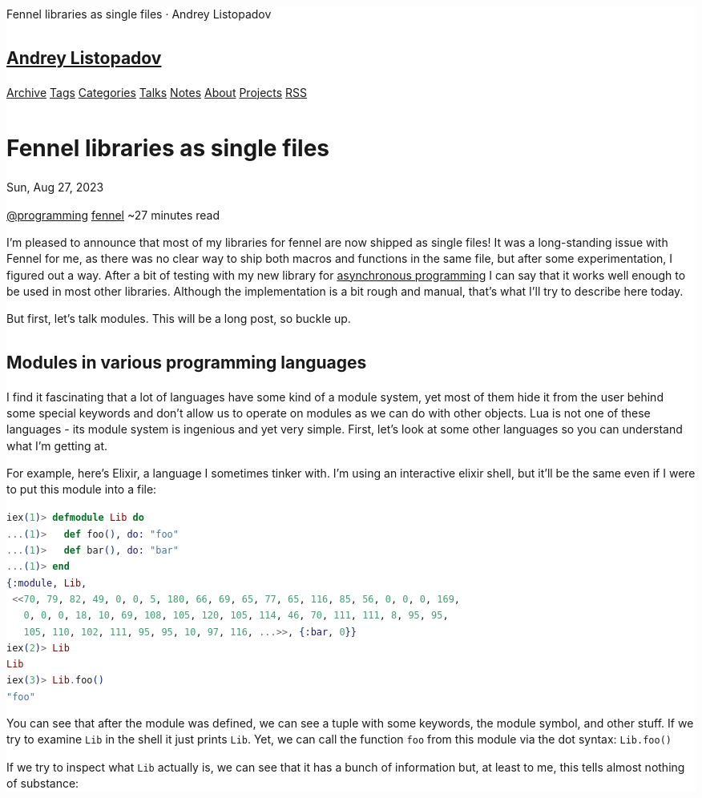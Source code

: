 Fennel libraries as single files · Andrey Listopadov       

## [Andrey Listopadov](https://andreyor.st/)

[Archive](https://andreyor.st/posts) [Tags](https://andreyor.st/tags) [Categories](https://andreyor.st/categories) [Talks](https://andreyor.st/talks) [Notes](https://andreyor.st/notes) [About](https://andreyor.st/about) [Projects](https://andreyor.st/projects) [RSS](https://andreyor.st/feed.xml)

# Fennel libraries as single files

Sun, Aug 27, 2023

[@programming](https://andreyor.st/categories/programming/) [fennel](https://andreyor.st/tags/fennel/) ~27 minutes read

I’m pleased to announce that most of my libraries for fennel are now shipped as single files! It was a long-standing issue with Fennel for me, as there was no clear way to ship both macros and functions in the same file, but after some experimentation, I figured out a way. After a bit of testing with my new library for [asynchronous programming](https://gitlab.com/andreyorst/async.fnl) I can say that it works well enough to be used in most other libraries. Although the implementation is a bit rough and manual, that’s what I’ll try to describe here today.

But first, let’s talk modules. This will be a long post, so buckle up.

## Modules in various programming languages

I find it fascinating that a lot of languages have some kind of a module system, yet most of them hide it from the user behind some special keywords and don’t allow us to operate on modules as we can do with other objects. Lua is not one of these languages - its module system is ingenious and yet very simple. First, let’s look at some other languages so you can understand what I’m getting at.

For example, here’s Elixir, a language I sometimes tinker with. I’m using an interactive elixir shell, but it’ll be the same even if I were to put this module into a file:

```elixir
iex(1)> defmodule Lib do
...(1)>   def foo(), do: "foo"
...(1)>   def bar(), do: "bar"
...(1)> end
{:module, Lib,
 <<70, 79, 82, 49, 0, 0, 5, 180, 66, 69, 65, 77, 65, 116, 85, 56, 0, 0, 0, 169,
   0, 0, 0, 18, 10, 69, 108, 105, 120, 105, 114, 46, 70, 111, 111, 8, 95, 95,
   105, 110, 102, 111, 95, 95, 10, 97, 116, ...>>, {:bar, 0}}
iex(2)> Lib
Lib
iex(3)> Lib.foo()
"foo"
```

You can see that after the module was defined, we can see a tuple with some keywords, the module symbol, and other stuff. If we try to examine `Lib` in the shell it just prints `Lib`. Yet, we can call the function `foo` from this module via the dot syntax: `Lib.foo()`

If we try to inspect what `Lib` actually is, we can see that it has a bunch of information but, at least to me, this tells almost nothing of substance:
